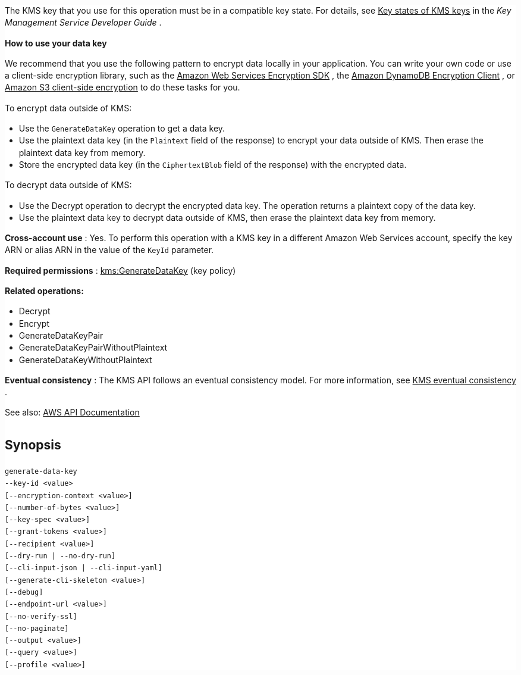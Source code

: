 The KMS key that you use for this operation must be in a compatible key state. For details, see [Key states of KMS keys](https://docs.aws.amazon.com/kms/latest/developerguide/key-state.html) in the *Key Management Service Developer Guide* .

**How to use your data key**

We recommend that you use the following pattern to encrypt data locally in your application. You can write your own code or use a client-side encryption library, such as the [Amazon Web Services Encryption SDK](https://docs.aws.amazon.com/encryption-sdk/latest/developer-guide/) , the [Amazon DynamoDB Encryption Client](https://docs.aws.amazon.com/dynamodb-encryption-client/latest/devguide/) , or [Amazon S3 client-side encryption](https://docs.aws.amazon.com/AmazonS3/latest/dev/UsingClientSideEncryption.html) to do these tasks for you.

To encrypt data outside of KMS:

- Use the `GenerateDataKey` operation to get a data key.
- Use the plaintext data key (in the `Plaintext` field of the response) to encrypt your data outside of KMS. Then erase the plaintext data key from memory.
- Store the encrypted data key (in the `CiphertextBlob` field of the response) with the encrypted data.

To decrypt data outside of KMS:

- Use the  Decrypt operation to decrypt the encrypted data key. The operation returns a plaintext copy of the data key.
- Use the plaintext data key to decrypt data outside of KMS, then erase the plaintext data key from memory.

**Cross-account use** : Yes. To perform this operation with a KMS key in a different Amazon Web Services account, specify the key ARN or alias ARN in the value of the `KeyId` parameter.

**Required permissions** : [kms:GenerateDataKey](https://docs.aws.amazon.com/kms/latest/developerguide/kms-api-permissions-reference.html) (key policy)

**Related operations:**

- Decrypt
- Encrypt
- GenerateDataKeyPair
- GenerateDataKeyPairWithoutPlaintext
- GenerateDataKeyWithoutPlaintext

**Eventual consistency** : The KMS API follows an eventual consistency model. For more information, see [KMS eventual consistency](https://docs.aws.amazon.com/kms/latest/developerguide/programming-eventual-consistency.html) .

See also: [AWS API Documentation](https://docs.aws.amazon.com/goto/WebAPI/kms-2014-11-01/GenerateDataKey)

## Synopsis

```
generate-data-key
--key-id <value>
[--encryption-context <value>]
[--number-of-bytes <value>]
[--key-spec <value>]
[--grant-tokens <value>]
[--recipient <value>]
[--dry-run | --no-dry-run]
[--cli-input-json | --cli-input-yaml]
[--generate-cli-skeleton <value>]
[--debug]
[--endpoint-url <value>]
[--no-verify-ssl]
[--no-paginate]
[--output <value>]
[--query <value>]
[--profile <value>]
```
